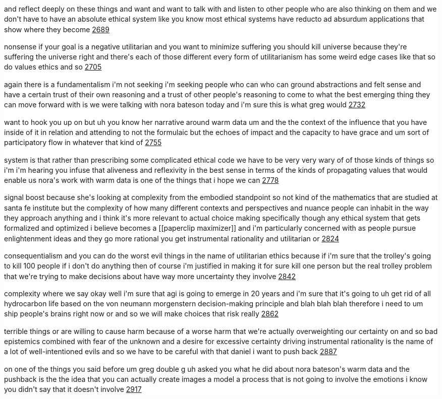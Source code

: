 and reflect deeply on these things and want and want to talk with and listen to other people who are also thinking on them and we don't have to have an absolute ethical system like you know most ethical systems have reducto ad absurdum applications that show where they become [2689](https://www.youtube.com/watch?v=weZqeVh2Exs&t=2689.119s)

nonsense if your goal is a negative utilitarian and you want to minimize suffering you should kill universe because they're suffering the universe right and there's each of those different every form of utilitarianism has some weird edge cases like that so do values ethics and so [2705](https://www.youtube.com/watch?v=weZqeVh2Exs&t=2705.44s)

again there is a fundamentalism i'm not seeking i'm seeking people who can who can ground abstractions and felt sense and have a certain trust of their own reasoning and a trust of other people's reasoning to come to what the best emerging thing they can move forward with is we were talking with nora bateson today and i'm sure this is what greg would [2732](https://www.youtube.com/watch?v=weZqeVh2Exs&t=2732.079s)

want to hook you up on but uh you know her narrative around warm data um and the the context of the influence that you have inside of it in relation and attending to not the formulaic but the echoes of impact and the capacity to have grace and um sort of participatory flow in whatever that kind of [2755](https://www.youtube.com/watch?v=weZqeVh2Exs&t=2755.04s)

system is that rather than prescribing some complicated ethical code we have to be very very wary of of those kinds of things so i'm i'm hearing you infuse that aliveness and reflexivity in the best sense in terms of the kinds of propagating values that would enable us nora's work with warm data is one of the things that i hope we can [2778](https://www.youtube.com/watch?v=weZqeVh2Exs&t=2778.88s)

signal boost because she's looking at complexity from the embodied standpoint so not kind of the mathematics that are studied at santa fe institute but the complexity of how many different contexts and perspectives and nuance people can inhabit in the way they approach anything and i think it's more relevant to actual choice making specifically though any ethical system that gets formalized and optimized i believe becomes a [[paperclip maximizer]] and i'm particularly concerned with as people pursue enlightenment ideas and they go more rational you get instrumental rationality and utilitarian or [2824](https://www.youtube.com/watch?v=weZqeVh2Exs&t=2824.319s)

consequentialism and you can do the worst evil things in the name of utilitarian ethics because if i'm sure that the trolley's going to kill 100 people if i don't do anything then of course i'm justified in making it for sure kill one person but the real trolley problem that we're trying to make decisions about have way more uncertainty they involve [2842](https://www.youtube.com/watch?v=weZqeVh2Exs&t=2842.64s)

complexity where we say okay well i'm sure that agi is going to emerge in 20 years and i'm sure that it's going to uh get rid of all hydrocarbon life based on the von neumann morgenstern decision-making principle and blah blah blah therefore i need to um ship people's brains right now or and so we will make choices that risk really [2862](https://www.youtube.com/watch?v=weZqeVh2Exs&t=2862.079s)

terrible things or are willing to cause harm because of a worse harm that we're actually overweighting our certainty on and so bad epistemics combined with fear of the unknown and a desire for excessive certainty driving instrumental rationality is the name of a lot of well-intentioned evils and so we have to be careful with that daniel i want to push back [2887](https://www.youtube.com/watch?v=weZqeVh2Exs&t=2887.28s)

on one of the things you said before um greg double g uh asked you what he did about nora bateson's warm data and the pushback is the the idea that you can actually create images a model a process that is not going to involve the emotions i know you didn't say that it doesn't involve [2917](https://www.youtube.com/watch?v=weZqeVh2Exs&t=2917.92s)
